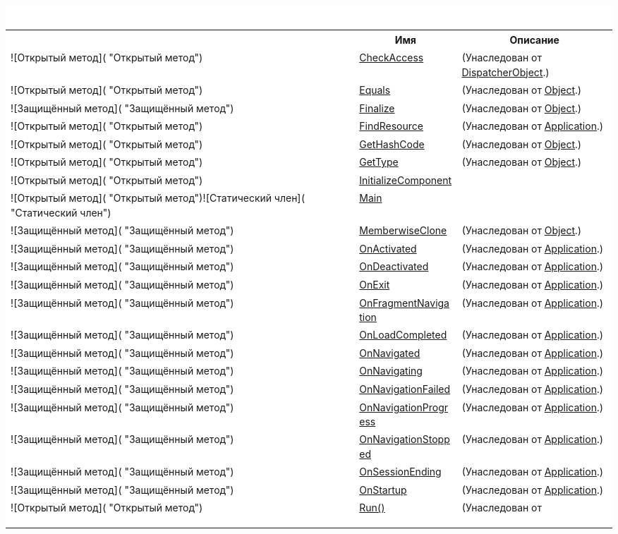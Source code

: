 &nbsp;<table><tr><th></th><th>Имя</th><th>Описание</th></tr><tr><td>![Открытый метод]( "Открытый метод")</td><td><a href="http://msdn2.microsoft.com/ru-ru/library/ms591167" target="_blank">CheckAccess</a></td><td> (Унаследован от <a href="http://msdn2.microsoft.com/ru-ru/library/ms615925" target="_blank">DispatcherObject</a>.)</td></tr><tr><td>![Открытый метод]( "Открытый метод")</td><td><a href="http://msdn2.microsoft.com/ru-ru/library/bsc2ak47" target="_blank">Equals</a></td><td> (Унаследован от <a href="http://msdn2.microsoft.com/ru-ru/library/e5kfa45b" target="_blank">Object</a>.)</td></tr><tr><td>![Защищённый метод]( "Защищённый метод")</td><td><a href="http://msdn2.microsoft.com/ru-ru/library/4k87zsw7" target="_blank">Finalize</a></td><td> (Унаследован от <a href="http://msdn2.microsoft.com/ru-ru/library/e5kfa45b" target="_blank">Object</a>.)</td></tr><tr><td>![Открытый метод]( "Открытый метод")</td><td><a href="http://msdn2.microsoft.com/ru-ru/library/ms596990" target="_blank">FindResource</a></td><td> (Унаследован от <a href="http://msdn2.microsoft.com/ru-ru/library/ms588794" target="_blank">Application</a>.)</td></tr><tr><td>![Открытый метод]( "Открытый метод")</td><td><a href="http://msdn2.microsoft.com/ru-ru/library/zdee4b3y" target="_blank">GetHashCode</a></td><td> (Унаследован от <a href="http://msdn2.microsoft.com/ru-ru/library/e5kfa45b" target="_blank">Object</a>.)</td></tr><tr><td>![Открытый метод]( "Открытый метод")</td><td><a href="http://msdn2.microsoft.com/ru-ru/library/dfwy45w9" target="_blank">GetType</a></td><td> (Унаследован от <a href="http://msdn2.microsoft.com/ru-ru/library/e5kfa45b" target="_blank">Object</a>.)</td></tr><tr><td>![Открытый метод]( "Открытый метод")</td><td><a href="M_OptimisationTasksEditor_App_InitializeComponent">InitializeComponent</a></td><td /></tr><tr><td>![Открытый метод]( "Открытый метод")![Статический член]( "Статический член")</td><td><a href="M_OptimisationTasksEditor_App_Main">Main</a></td><td /></tr><tr><td>![Защищённый метод]( "Защищённый метод")</td><td><a href="http://msdn2.microsoft.com/ru-ru/library/57ctke0a" target="_blank">MemberwiseClone</a></td><td> (Унаследован от <a href="http://msdn2.microsoft.com/ru-ru/library/e5kfa45b" target="_blank">Object</a>.)</td></tr><tr><td>![Защищённый метод]( "Защищённый метод")</td><td><a href="http://msdn2.microsoft.com/ru-ru/library/ms596997" target="_blank">OnActivated</a></td><td> (Унаследован от <a href="http://msdn2.microsoft.com/ru-ru/library/ms588794" target="_blank">Application</a>.)</td></tr><tr><td>![Защищённый метод]( "Защищённый метод")</td><td><a href="http://msdn2.microsoft.com/ru-ru/library/ms596998" target="_blank">OnDeactivated</a></td><td> (Унаследован от <a href="http://msdn2.microsoft.com/ru-ru/library/ms588794" target="_blank">Application</a>.)</td></tr><tr><td>![Защищённый метод]( "Защищённый метод")</td><td><a href="http://msdn2.microsoft.com/ru-ru/library/ms597001" target="_blank">OnExit</a></td><td> (Унаследован от <a href="http://msdn2.microsoft.com/ru-ru/library/ms588794" target="_blank">Application</a>.)</td></tr><tr><td>![Защищённый метод]( "Защищённый метод")</td><td><a href="http://msdn2.microsoft.com/ru-ru/library/ms597002" target="_blank">OnFragmentNavigation</a></td><td> (Унаследован от <a href="http://msdn2.microsoft.com/ru-ru/library/ms588794" target="_blank">Application</a>.)</td></tr><tr><td>![Защищённый метод]( "Защищённый метод")</td><td><a href="http://msdn2.microsoft.com/ru-ru/library/ms597003" target="_blank">OnLoadCompleted</a></td><td> (Унаследован от <a href="http://msdn2.microsoft.com/ru-ru/library/ms588794" target="_blank">Application</a>.)</td></tr><tr><td>![Защищённый метод]( "Защищённый метод")</td><td><a href="http://msdn2.microsoft.com/ru-ru/library/ms597004" target="_blank">OnNavigated</a></td><td> (Унаследован от <a href="http://msdn2.microsoft.com/ru-ru/library/ms588794" target="_blank">Application</a>.)</td></tr><tr><td>![Защищённый метод]( "Защищённый метод")</td><td><a href="http://msdn2.microsoft.com/ru-ru/library/ms597005" target="_blank">OnNavigating</a></td><td> (Унаследован от <a href="http://msdn2.microsoft.com/ru-ru/library/ms588794" target="_blank">Application</a>.)</td></tr><tr><td>![Защищённый метод]( "Защищённый метод")</td><td><a href="http://msdn2.microsoft.com/ru-ru/library/aa345700" target="_blank">OnNavigationFailed</a></td><td> (Унаследован от <a href="http://msdn2.microsoft.com/ru-ru/library/ms588794" target="_blank">Application</a>.)</td></tr><tr><td>![Защищённый метод]( "Защищённый метод")</td><td><a href="http://msdn2.microsoft.com/ru-ru/library/ms597006" target="_blank">OnNavigationProgress</a></td><td> (Унаследован от <a href="http://msdn2.microsoft.com/ru-ru/library/ms588794" target="_blank">Application</a>.)</td></tr><tr><td>![Защищённый метод]( "Защищённый метод")</td><td><a href="http://msdn2.microsoft.com/ru-ru/library/ms597007" target="_blank">OnNavigationStopped</a></td><td> (Унаследован от <a href="http://msdn2.microsoft.com/ru-ru/library/ms588794" target="_blank">Application</a>.)</td></tr><tr><td>![Защищённый метод]( "Защищённый метод")</td><td><a href="http://msdn2.microsoft.com/ru-ru/library/ms597008" target="_blank">OnSessionEnding</a></td><td> (Унаследован от <a href="http://msdn2.microsoft.com/ru-ru/library/ms588794" target="_blank">Application</a>.)</td></tr><tr><td>![Защищённый метод]( "Защищённый метод")</td><td><a href="http://msdn2.microsoft.com/ru-ru/library/ms597009" target="_blank">OnStartup</a></td><td> (Унаследован от <a href="http://msdn2.microsoft.com/ru-ru/library/ms588794" target="_blank">Application</a>.)</td></tr><tr><td>![Открытый метод]( "Открытый метод")</td><td><a href="http://msdn2.microsoft.com/ru-ru/library/ms597010" target="_blank">Run()</a></td><td> (Унаследован от
